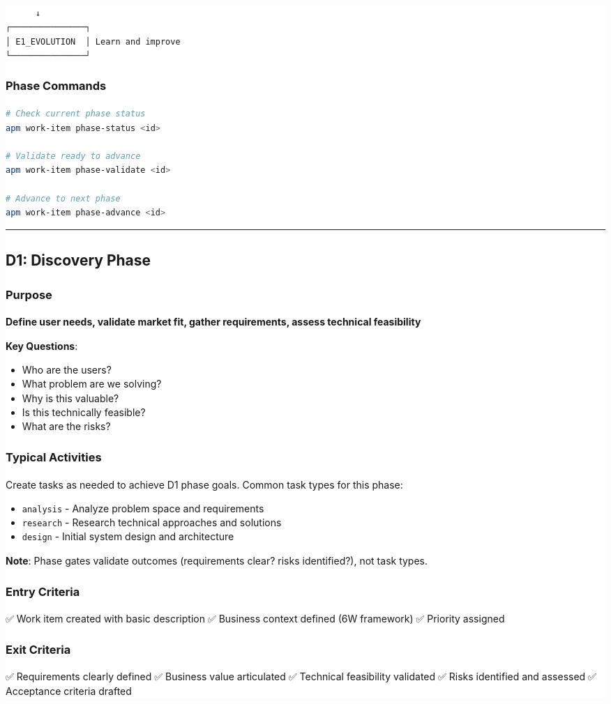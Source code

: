 ```
      ↓
┌───────────────┐
│ E1_EVOLUTION  │ Learn and improve
└───────────────┘
```

### Phase Commands

```bash
# Check current phase status
apm work-item phase-status <id>

# Validate ready to advance
apm work-item phase-validate <id>

# Advance to next phase
apm work-item phase-advance <id>
```

---

## D1: Discovery Phase

### Purpose

**Define user needs, validate market fit, gather requirements, assess technical feasibility**

**Key Questions**:
- Who are the users?
- What problem are we solving?
- Why is this valuable?
- Is this technically feasible?
- What are the risks?

### Typical Activities

Create tasks as needed to achieve D1 phase goals. Common task types for this phase:

- `analysis` - Analyze problem space and requirements
- `research` - Research technical approaches and solutions
- `design` - Initial system design and architecture

**Note**: Phase gates validate outcomes (requirements clear? risks identified?), not task types.

### Entry Criteria

✅ Work item created with basic description
✅ Business context defined (6W framework)
✅ Priority assigned

### Exit Criteria

✅ Requirements clearly defined
✅ Business value articulated
✅ Technical feasibility validated
✅ Risks identified and assessed
✅ Acceptance criteria drafted
